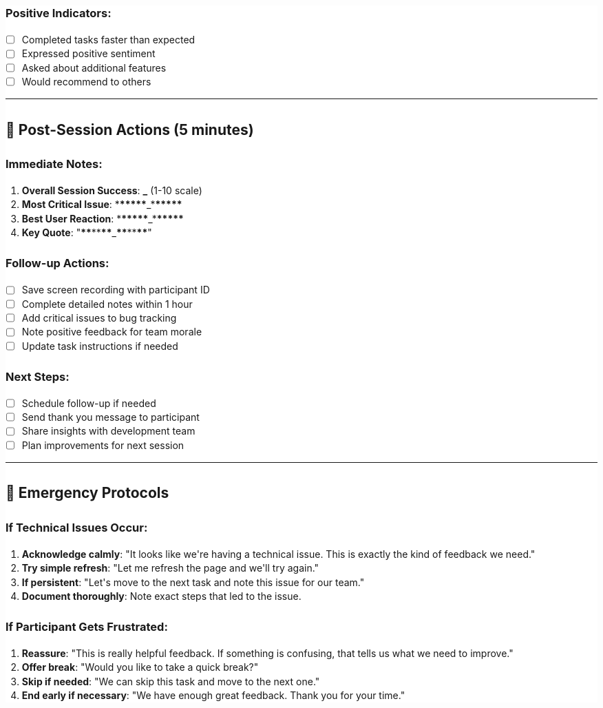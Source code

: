 ### Positive Indicators:

- [ ] Completed tasks faster than expected
- [ ] Expressed positive sentiment
- [ ] Asked about additional features
- [ ] Would recommend to others

---

## 🎯 Post-Session Actions (5 minutes)

### Immediate Notes:

1. **Overall Session Success**: **\_** (1-10 scale)
2. **Most Critical Issue**: \***\*\*\*\*\***\_\***\*\*\*\*\***
3. **Best User Reaction**: \***\*\*\*\*\***\_\***\*\*\*\*\***
4. **Key Quote**: "**\*\***\*\***\*\***\_**\*\***\*\***\*\***"

### Follow-up Actions:

- [ ] Save screen recording with participant ID
- [ ] Complete detailed notes within 1 hour
- [ ] Add critical issues to bug tracking
- [ ] Note positive feedback for team morale
- [ ] Update task instructions if needed

### Next Steps:

- [ ] Schedule follow-up if needed
- [ ] Send thank you message to participant
- [ ] Share insights with development team
- [ ] Plan improvements for next session

---

## 🚨 Emergency Protocols

### If Technical Issues Occur:

1. **Acknowledge calmly**: "It looks like we're having a technical issue. This is exactly the kind of feedback we need."
2. **Try simple refresh**: "Let me refresh the page and we'll try again."
3. **If persistent**: "Let's move to the next task and note this issue for our team."
4. **Document thoroughly**: Note exact steps that led to the issue.

### If Participant Gets Frustrated:

1. **Reassure**: "This is really helpful feedback. If something is confusing, that tells us what we need to improve."
2. **Offer break**: "Would you like to take a quick break?"
3. **Skip if needed**: "We can skip this task and move to the next one."
4. **End early if necessary**: "We have enough great feedback. Thank you for your time."
